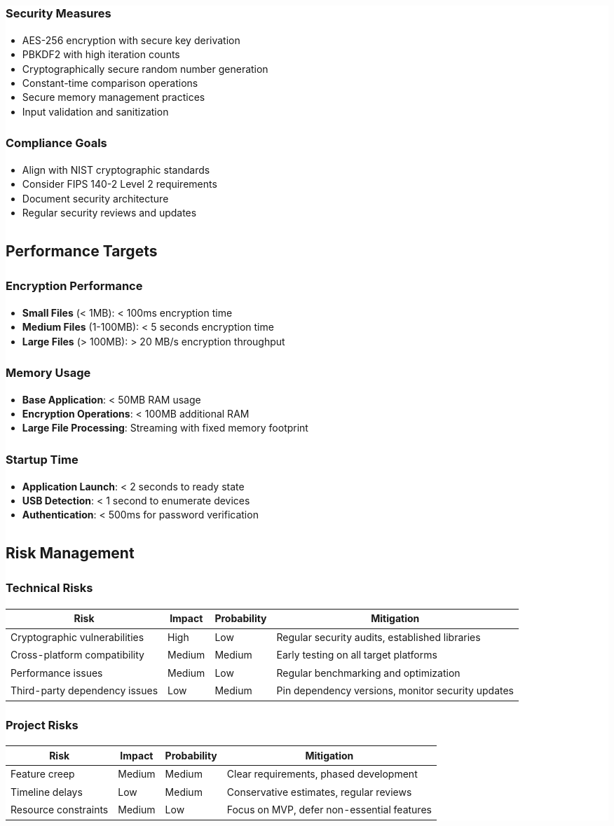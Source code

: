 ### Security Measures
- AES-256 encryption with secure key derivation
- PBKDF2 with high iteration counts
- Cryptographically secure random number generation
- Constant-time comparison operations
- Secure memory management practices
- Input validation and sanitization

### Compliance Goals
- Align with NIST cryptographic standards
- Consider FIPS 140-2 Level 2 requirements
- Document security architecture
- Regular security reviews and updates

## Performance Targets

### Encryption Performance
- **Small Files** (< 1MB): < 100ms encryption time
- **Medium Files** (1-100MB): < 5 seconds encryption time
- **Large Files** (> 100MB): > 20 MB/s encryption throughput

### Memory Usage
- **Base Application**: < 50MB RAM usage
- **Encryption Operations**: < 100MB additional RAM
- **Large File Processing**: Streaming with fixed memory footprint

### Startup Time
- **Application Launch**: < 2 seconds to ready state
- **USB Detection**: < 1 second to enumerate devices
- **Authentication**: < 500ms for password verification

## Risk Management

### Technical Risks
| Risk | Impact | Probability | Mitigation |
|------|---------|-------------|------------|
| Cryptographic vulnerabilities | High | Low | Regular security audits, established libraries |
| Cross-platform compatibility | Medium | Medium | Early testing on all target platforms |
| Performance issues | Medium | Low | Regular benchmarking and optimization |
| Third-party dependency issues | Low | Medium | Pin dependency versions, monitor security updates |

### Project Risks
| Risk | Impact | Probability | Mitigation |
|------|---------|-------------|------------|
| Feature creep | Medium | Medium | Clear requirements, phased development |
| Timeline delays | Low | Medium | Conservative estimates, regular reviews |
| Resource constraints | Medium | Low | Focus on MVP, defer non-essential features |
